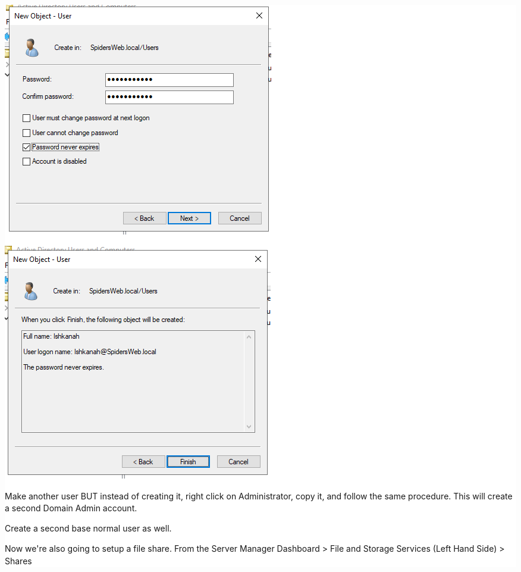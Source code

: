 ![](<../../../.gitbook/assets/image (337).png>)

![](<../../../.gitbook/assets/image (100).png>)

Make another user BUT instead of creating it, right click on Administrator, copy it, and follow the same procedure. This will create a second Domain Admin account.

Create a second base normal user as well.

Now we're also going to setup a file share. From the Server Manager Dashboard > File and Storage Services (Left Hand Side) > Shares
